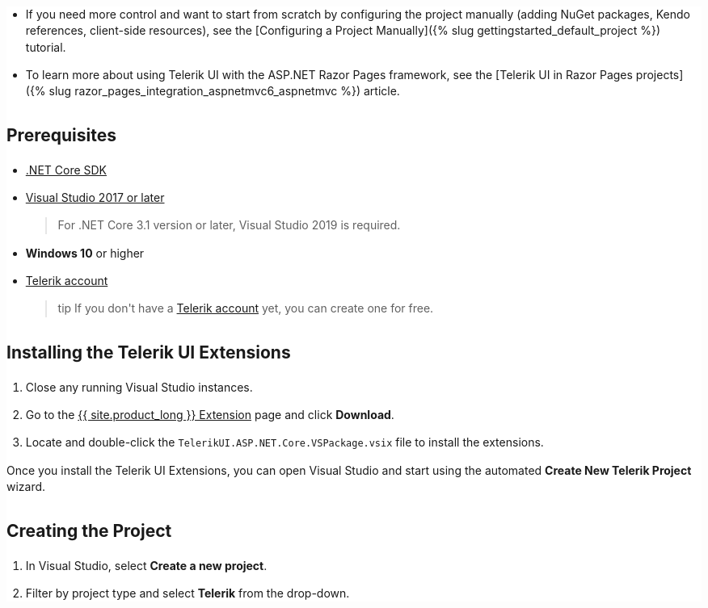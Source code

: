 * If you need more control and want to start from scratch by configuring the project manually (adding NuGet packages, Kendo references, client-side resources), see the [Configuring a Project Manually]({% slug gettingstarted_default_project %}) tutorial.

* To learn more about using Telerik UI with the ASP.NET Razor Pages framework, see the [Telerik UI in Razor Pages projects]({% slug razor_pages_integration_aspnetmvc6_aspnetmvc %}) article. 

## Prerequisites

* [.NET Core SDK](https://dotnet.microsoft.com/download/dotnet)

* [Visual Studio 2017 or later](https://visualstudio.microsoft.com/downloads)

   >For .NET Core 3.1 version or later, Visual Studio 2019 is required.

* **Windows 10** or higher

* [Telerik account](https://www.telerik.com/account)

   >tip If you don't have a [Telerik account](https://www.telerik.com/account) yet, you can create one for free.

## Installing the Telerik UI Extensions

1. Close any running Visual Studio instances.

1. Go to the [{{ site.product_long }} Extension](https://marketplace.visualstudio.com/items?itemName=TelerikInc.TelerikASPNETCoreVSExtensions) page and click **Download**.

1. Locate and double-click the `TelerikUI.ASP.NET.Core.VSPackage.vsix` file to install the extensions.

Once you install the Telerik UI Extensions, you can open Visual Studio and start using the automated **Create New Telerik Project** wizard.

## Creating the Project

1. In Visual Studio, select **Create a new project**.

1. Filter by project type and select **Telerik** from the drop-down.
